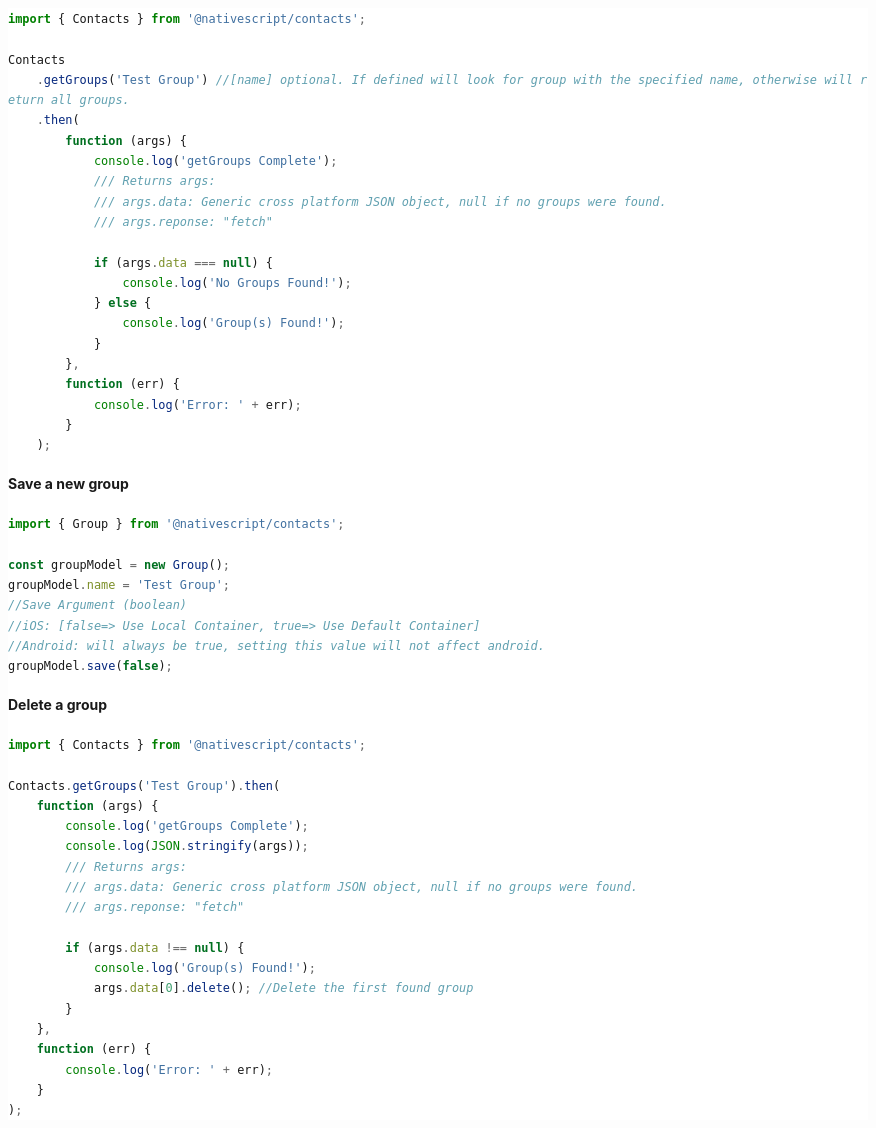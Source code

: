 ```ts
import { Contacts } from '@nativescript/contacts';

Contacts
	.getGroups('Test Group') //[name] optional. If defined will look for group with the specified name, otherwise will return all groups.
	.then(
		function (args) {
			console.log('getGroups Complete');
			/// Returns args:
			/// args.data: Generic cross platform JSON object, null if no groups were found.
			/// args.reponse: "fetch"

			if (args.data === null) {
				console.log('No Groups Found!');
			} else {
				console.log('Group(s) Found!');
			}
		},
		function (err) {
			console.log('Error: ' + err);
		}
	);
```

#### Save a new group

```ts
import { Group } from '@nativescript/contacts';

const groupModel = new Group();
groupModel.name = 'Test Group';
//Save Argument (boolean)
//iOS: [false=> Use Local Container, true=> Use Default Container]
//Android: will always be true, setting this value will not affect android.
groupModel.save(false);
```

#### Delete a group

```ts
import { Contacts } from '@nativescript/contacts';

Contacts.getGroups('Test Group').then(
	function (args) {
		console.log('getGroups Complete');
		console.log(JSON.stringify(args));
		/// Returns args:
		/// args.data: Generic cross platform JSON object, null if no groups were found.
		/// args.reponse: "fetch"

		if (args.data !== null) {
			console.log('Group(s) Found!');
			args.data[0].delete(); //Delete the first found group
		}
	},
	function (err) {
		console.log('Error: ' + err);
	}
);
```
